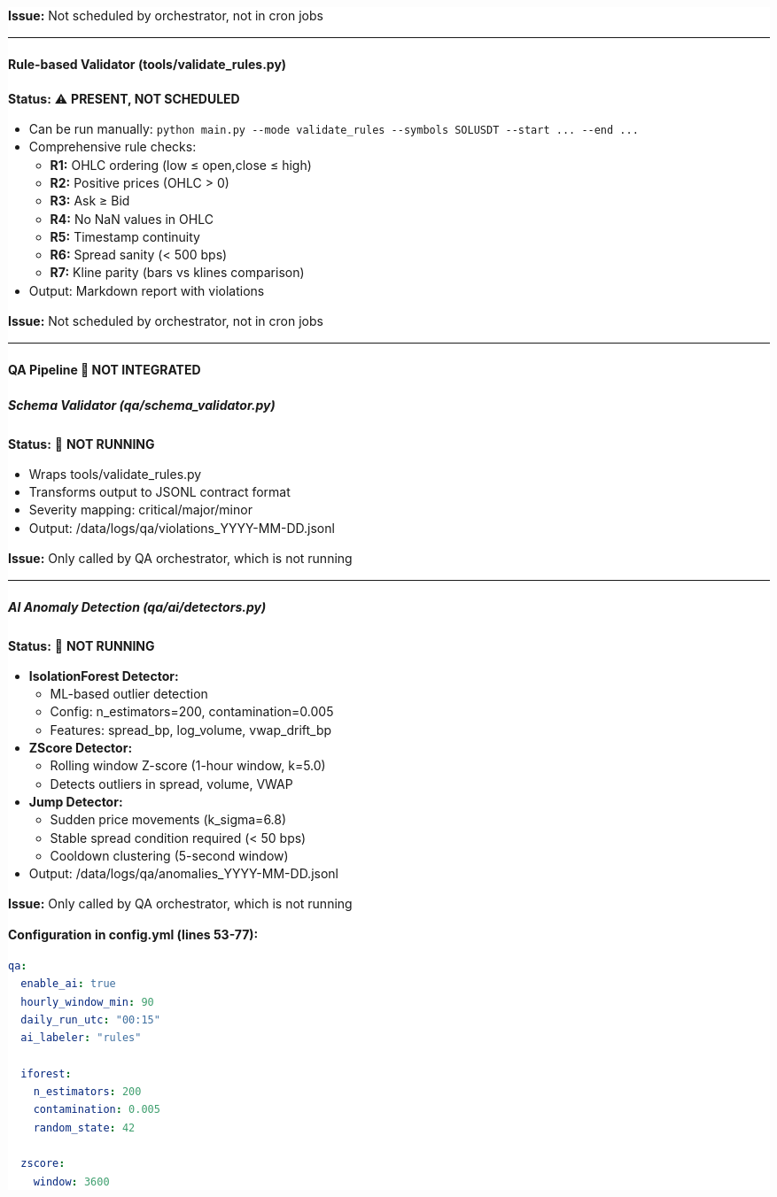 **Issue:** Not scheduled by orchestrator, not in cron jobs

---

#### Rule-based Validator (tools/validate_rules.py)
**Status:** ⚠️ **PRESENT, NOT SCHEDULED**
- Can be run manually: `python main.py --mode validate_rules --symbols SOLUSDT --start ... --end ...`
- Comprehensive rule checks:
  - **R1:** OHLC ordering (low ≤ open,close ≤ high)
  - **R2:** Positive prices (OHLC > 0)
  - **R3:** Ask ≥ Bid
  - **R4:** No NaN values in OHLC
  - **R5:** Timestamp continuity
  - **R6:** Spread sanity (< 500 bps)
  - **R7:** Kline parity (bars vs klines comparison)
- Output: Markdown report with violations

**Issue:** Not scheduled by orchestrator, not in cron jobs

---

#### QA Pipeline 🔴 **NOT INTEGRATED**

##### Schema Validator (qa/schema_validator.py)
**Status:** 🔴 **NOT RUNNING**
- Wraps tools/validate_rules.py
- Transforms output to JSONL contract format
- Severity mapping: critical/major/minor
- Output: /data/logs/qa/violations_YYYY-MM-DD.jsonl

**Issue:** Only called by QA orchestrator, which is not running

---

##### AI Anomaly Detection (qa/ai/detectors.py)
**Status:** 🔴 **NOT RUNNING**
- **IsolationForest Detector:**
  - ML-based outlier detection
  - Config: n_estimators=200, contamination=0.005
  - Features: spread_bp, log_volume, vwap_drift_bp
- **ZScore Detector:**
  - Rolling window Z-score (1-hour window, k=5.0)
  - Detects outliers in spread, volume, VWAP
- **Jump Detector:**
  - Sudden price movements (k_sigma=6.8)
  - Stable spread condition required (< 50 bps)
  - Cooldown clustering (5-second window)
- Output: /data/logs/qa/anomalies_YYYY-MM-DD.jsonl

**Issue:** Only called by QA orchestrator, which is not running

**Configuration in config.yml (lines 53-77):**
```yaml
qa:
  enable_ai: true
  hourly_window_min: 90
  daily_run_utc: "00:15"
  ai_labeler: "rules"

  iforest:
    n_estimators: 200
    contamination: 0.005
    random_state: 42

  zscore:
    window: 3600
```